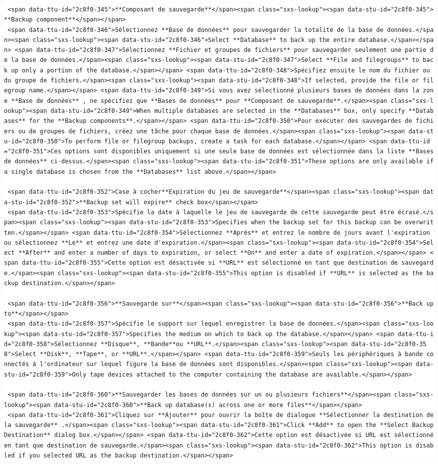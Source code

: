      <span data-ttu-id="2c8f0-345">**Composant de sauvegarde**</span><span class="sxs-lookup"><span data-stu-id="2c8f0-345">**Backup component**</span></span>  
     <span data-ttu-id="2c8f0-346">Sélectionnez **Base de données** pour sauvegarder la totalité de la base de données.</span><span class="sxs-lookup"><span data-stu-id="2c8f0-346">Select **Database** to back up the entire database.</span></span> <span data-ttu-id="2c8f0-347">Sélectionnez **Fichier et groupes de fichiers** pour sauvegarder seulement une partie de la base de données.</span><span class="sxs-lookup"><span data-stu-id="2c8f0-347">Select **File and filegroups** to back up only a portion of the database.</span></span> <span data-ttu-id="2c8f0-348">Spécifiez ensuite le nom du fichier ou du groupe de fichiers.</span><span class="sxs-lookup"><span data-stu-id="2c8f0-348">If selected, provide the file or filegroup name.</span></span> <span data-ttu-id="2c8f0-349">Si vous avez sélectionné plusieurs bases de données dans la zone **Base de données** , ne spécifiez que **Bases de données** pour **Composant de sauvegarde**.</span><span class="sxs-lookup"><span data-stu-id="2c8f0-349">When multiple databases are selected in the **Databases** box, only specify **Databases** for the **Backup components**.</span></span> <span data-ttu-id="2c8f0-350">Pour exécuter des sauvegardes de fichiers ou de groupes de fichiers, créez une tâche pour chaque base de données.</span><span class="sxs-lookup"><span data-stu-id="2c8f0-350">To perform file or filegroup backups, create a task for each database.</span></span> <span data-ttu-id="2c8f0-351">Ces options sont disponibles uniquement si une seule base de données est sélectionnée dans la liste **Bases de données** ci-dessus.</span><span class="sxs-lookup"><span data-stu-id="2c8f0-351">These options are only available if a single database is chosen from the **Databases** list above.</span></span>  
  
     <span data-ttu-id="2c8f0-352">Case à cocher**Expiration du jeu de sauvegarde**</span><span class="sxs-lookup"><span data-stu-id="2c8f0-352">**Backup set will expire** check box</span></span>  
     <span data-ttu-id="2c8f0-353">Spécifie la date à laquelle le jeu de sauvegarde de cette sauvegarde peut être écrasé.</span><span class="sxs-lookup"><span data-stu-id="2c8f0-353">Specifies when the backup set for this backup can be overwritten.</span></span> <span data-ttu-id="2c8f0-354">Sélectionnez **Après** et entrez le nombre de jours avant l'expiration ou sélectionnez **Le** et entrez une date d'expiration.</span><span class="sxs-lookup"><span data-stu-id="2c8f0-354">Select **After** and enter a number of days to expiration, or select **On** and enter a date of expiration.</span></span> <span data-ttu-id="2c8f0-355">Cette option est désactivée si **URL** est sélectionné en tant que destination de sauvegarde.</span><span class="sxs-lookup"><span data-stu-id="2c8f0-355">This option is disabled if **URL** is selected as the backup destination.</span></span>  
  
     <span data-ttu-id="2c8f0-356">**Sauvegarde sur**</span><span class="sxs-lookup"><span data-stu-id="2c8f0-356">**Back up to**</span></span>  
     <span data-ttu-id="2c8f0-357">Spécifie le support sur lequel enregistrer la base de données.</span><span class="sxs-lookup"><span data-stu-id="2c8f0-357">Specifies the medium on which to back up the database.</span></span> <span data-ttu-id="2c8f0-358">Sélectionnez **Disque**, **Bande**ou **URL**.</span><span class="sxs-lookup"><span data-stu-id="2c8f0-358">Select **Disk**, **Tape**, or **URL**.</span></span> <span data-ttu-id="2c8f0-359">Seuls les périphériques à bande connectés à l'ordinateur sur lequel figure la base de données sont disponibles.</span><span class="sxs-lookup"><span data-stu-id="2c8f0-359">Only tape devices attached to the computer containing the database are available.</span></span>  
  
     <span data-ttu-id="2c8f0-360">**Sauvegarder les bases de données sur un ou plusieurs fichiers**</span><span class="sxs-lookup"><span data-stu-id="2c8f0-360">**Back up database(s) across one or more files**</span></span>  
     <span data-ttu-id="2c8f0-361">Cliquez sur **Ajouter** pour ouvrir la boîte de dialogue **Sélectionner la destination de la sauvegarde** .</span><span class="sxs-lookup"><span data-stu-id="2c8f0-361">Click **Add** to open the **Select Backup Destination** dialog box.</span></span> <span data-ttu-id="2c8f0-362">Cette option est désactivée si URL est sélectionné en tant que destination de sauvegarde.</span><span class="sxs-lookup"><span data-stu-id="2c8f0-362">This option is disabled if you selected URL as the backup destination.</span></span>  
  